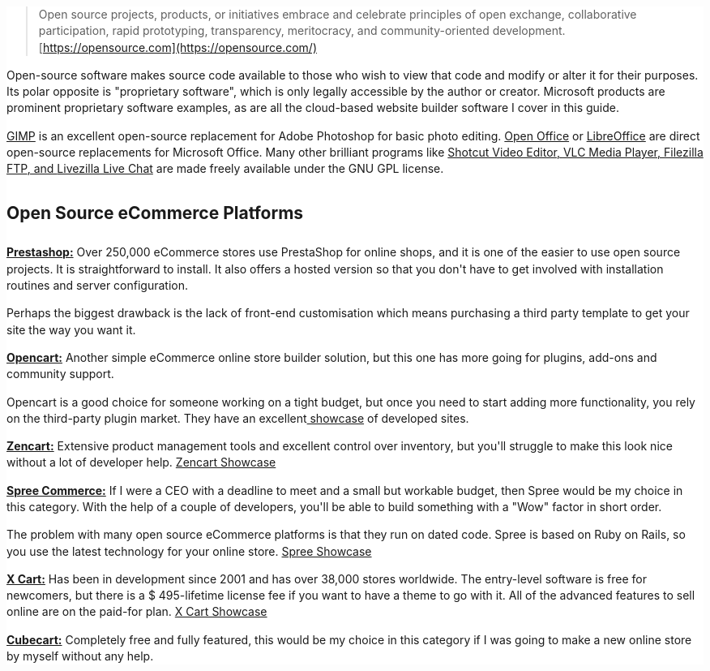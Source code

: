 > Open source projects, products, or initiatives embrace and celebrate principles of open exchange, collaborative participation, rapid prototyping, transparency, meritocracy, and community-oriented development. [https://opensource.com](https://opensource.com/)

Open-source software makes source code available to those who wish to view that code and modify or alter it for their purposes. Its polar opposite is "proprietary software", which is only legally accessible by the author or creator. Microsoft products are prominent proprietary software examples, as are all the cloud-based website builder software I cover in this guide.

  

[GIMP](https://www.gimp.org/) is an excellent open-source replacement for Adobe Photoshop for basic photo editing. [Open Office](http://www.openoffice.org/) or [LibreOffice](https://www.libreoffice.org/) are direct open-source replacements for Microsoft Office. Many other brilliant programs like [Shotcut Video Editor](http://www.shotcut.org/)[, ](https://manage.wix.com/)[VLC Media Player](https://www.videolan.org/vlc/index.en-GB.html)[, ](https://manage.wix.com/)[Filezilla FTP](https://filezilla-project.org/)[, and ](https://manage.wix.com/)[Livezilla Live Chat](https://www.livezilla.net/home/en/) are made freely available under the GNU GPL license.

  

## Open Source eCommerce Platforms

###   

[**Prestashop:**](https://www.prestashop.com/en) Over 250,000 eCommerce stores use PrestaShop for online shops, and it is one of the easier to use open source projects. It is straightforward to install. It also offers a hosted version so that you don't have to get involved with installation routines and server configuration.    

Perhaps the biggest drawback is the lack of front-end customisation which means purchasing a third party template to get your site the way you want it.    

[**Opencart:**](https://www.opencart.com/) Another simple eCommerce online store builder solution, but this one has more going for plugins, add-ons and community support.    

Opencart is a good choice for someone working on a tight budget, but once you need to start adding more functionality, you rely on the third-party plugin market. They have an excellent[ showcase](https://www.opencart.com/index.php?route=cms/showcase) of developed sites.   

[**Zencart:**](https://www.zen-cart.com/) Extensive product management tools and excellent control over inventory, but you'll struggle to make this look nice without a lot of developer help. [Zencart Showcase](https://www.zen-cart.com/showcase.php)   

[**Spree Commerce:**](https://spreecommerce.org/) If I were a CEO with a deadline to meet and a small but workable budget, then Spree would be my choice in this category. With the help of a couple of developers, you'll be able to build something with a "Wow" factor in short order.    

The problem with many open source eCommerce platforms is that they run on dated code. Spree is based on Ruby on Rails, so you use the latest technology for your online store. [Spree Showcase](https://spreecommerce.org/stories/)   

[**X Cart:**](https://www.x-cart.com/) Has been in development since 2001 and has over 38,000 stores worldwide. The entry-level software is free for newcomers, but there is a $ 495-lifetime license fee if you want to have a theme to go with it. All of the advanced features to sell online are on the paid-for plan. [X Cart Showcase](https://www.x-cart.com/success-stories)   

[**Cubecart:**](https://www.cubecart.com/) Completely free and fully featured, this would be my choice in this category if I was going to make a new online store by myself without any help.
